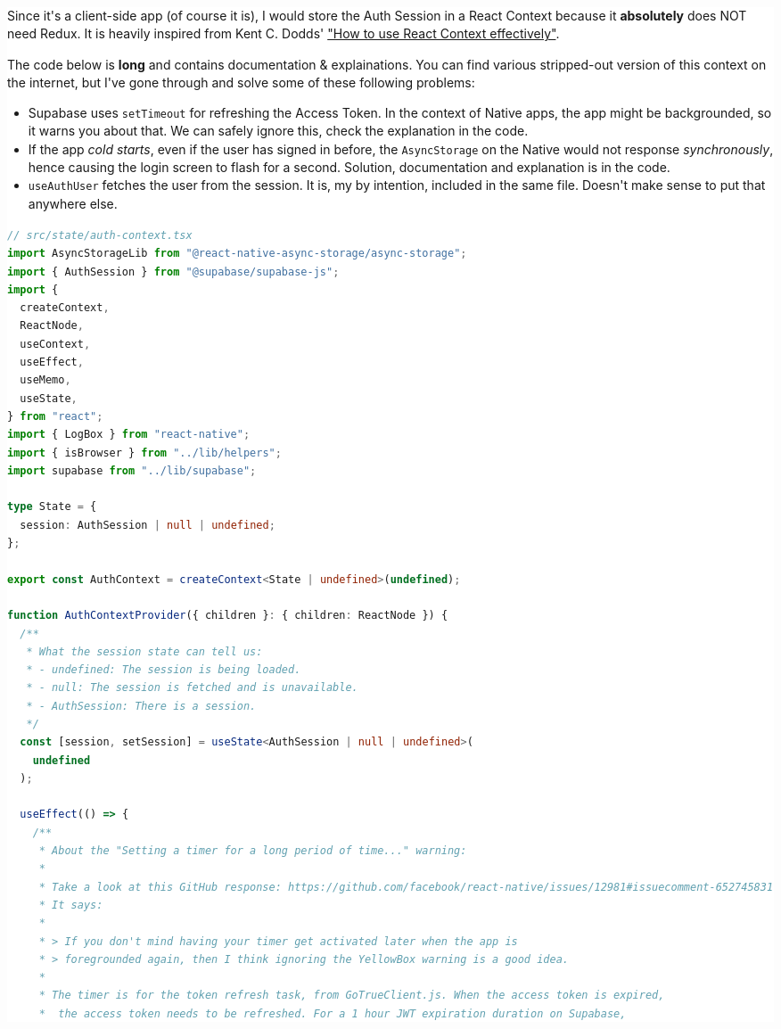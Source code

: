 Since it's a client-side app (of course it is), I would store the Auth Session
in a React Context because it **absolutely** does NOT need Redux. It is heavily
inspired from Kent C. Dodds' ["How to use React Context effectively"][4].

The code below is **long** and contains documentation & explainations. You can
find various stripped-out version of this context on the internet, but I've gone
through and solve some of these following problems:

- Supabase uses `setTimeout` for refreshing the Access Token. In the context of
  Native apps, the app might be backgrounded, so it warns you about that. We can
  safely ignore this, check the explanation in the code.
- If the app _cold starts_, even if the user has signed in before, the
  `AsyncStorage` on the Native would not response _synchronously_, hence causing
  the login screen to flash for a second. Solution, documentation and
  explanation is in the code.
- `useAuthUser` fetches the user from the session. It is, my by intention,
  included in the same file. Doesn't make sense to put that anywhere else.

```typescript
// src/state/auth-context.tsx
import AsyncStorageLib from "@react-native-async-storage/async-storage";
import { AuthSession } from "@supabase/supabase-js";
import {
  createContext,
  ReactNode,
  useContext,
  useEffect,
  useMemo,
  useState,
} from "react";
import { LogBox } from "react-native";
import { isBrowser } from "../lib/helpers";
import supabase from "../lib/supabase";

type State = {
  session: AuthSession | null | undefined;
};

export const AuthContext = createContext<State | undefined>(undefined);

function AuthContextProvider({ children }: { children: ReactNode }) {
  /**
   * What the session state can tell us:
   * - undefined: The session is being loaded.
   * - null: The session is fetched and is unavailable.
   * - AuthSession: There is a session.
   */
  const [session, setSession] = useState<AuthSession | null | undefined>(
    undefined
  );

  useEffect(() => {
    /**
     * About the "Setting a timer for a long period of time..." warning:
     *
     * Take a look at this GitHub response: https://github.com/facebook/react-native/issues/12981#issuecomment-652745831
     * It says:
     *
     * > If you don't mind having your timer get activated later when the app is
     * > foregrounded again, then I think ignoring the YellowBox warning is a good idea.
     *
     * The timer is for the token refresh task, from GoTrueClient.js. When the access token is expired,
     *  the access token needs to be refreshed. For a 1 hour JWT expiration duration on Supabase,
```

[1]: https://github.com/intagaming/expo-todo/tree/f0ec63c75cc1769f63db7f4ee8094d74039b00c6
[2]: https://docs.expo.dev/workflow/configuration/
[3]: https://docs.expo.dev/versions/latest/sdk/auth-session/#it-makes-redirect-url-allowlists-easier-to
[4]: https://kentcdodds.com/blog/how-to-use-react-context-effectively
